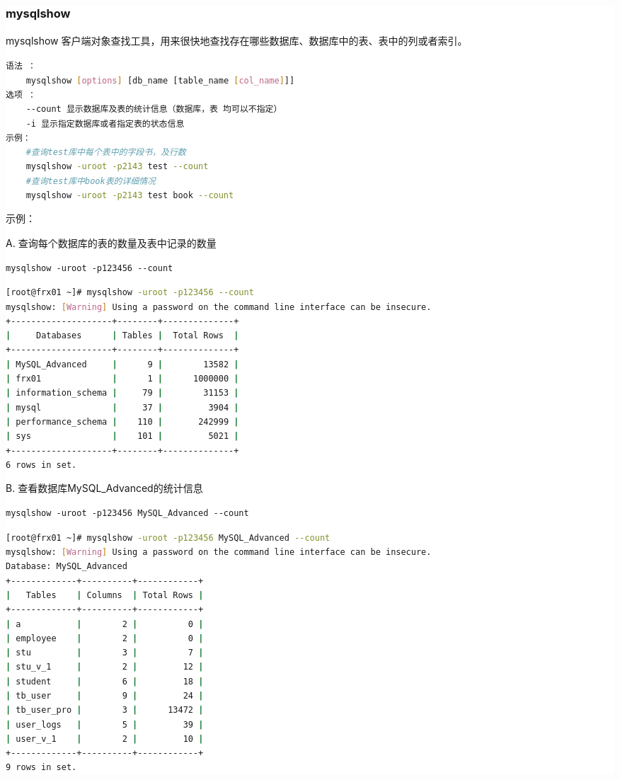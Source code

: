 ### mysqlshow

mysqlshow 客户端对象查找工具，用来很快地查找存在哪些数据库、数据库中的表、表中的列或者索引。

```sh
语法 ：
	mysqlshow [options] [db_name [table_name [col_name]]]
选项 ：
	--count 显示数据库及表的统计信息（数据库，表 均可以不指定）
	-i 显示指定数据库或者指定表的状态信息
示例：
	#查询test库中每个表中的字段书，及行数
	mysqlshow -uroot -p2143 test --count
	#查询test库中book表的详细情况
	mysqlshow -uroot -p2143 test book --count
```

示例：

A. 查询每个数据库的表的数量及表中记录的数量

`mysqlshow -uroot -p123456 --count`

```sh
[root@frx01 ~]# mysqlshow -uroot -p123456 --count
mysqlshow: [Warning] Using a password on the command line interface can be insecure.
+--------------------+--------+--------------+
|     Databases      | Tables |  Total Rows  |
+--------------------+--------+--------------+
| MySQL_Advanced     |      9 |        13582 |
| frx01              |      1 |      1000000 |
| information_schema |     79 |        31153 |
| mysql              |     37 |         3904 |
| performance_schema |    110 |       242999 |
| sys                |    101 |         5021 |
+--------------------+--------+--------------+
6 rows in set.
```

B. 查看数据库MySQL_Advanced的统计信息

`mysqlshow -uroot -p123456 MySQL_Advanced --count`

```sh
[root@frx01 ~]# mysqlshow -uroot -p123456 MySQL_Advanced --count
mysqlshow: [Warning] Using a password on the command line interface can be insecure.
Database: MySQL_Advanced
+-------------+----------+------------+
|   Tables    | Columns  | Total Rows |
+-------------+----------+------------+
| a           |        2 |          0 |
| employee    |        2 |          0 |
| stu         |        3 |          7 |
| stu_v_1     |        2 |         12 |
| student     |        6 |         18 |
| tb_user     |        9 |         24 |
| tb_user_pro |        3 |      13472 |
| user_logs   |        5 |         39 |
| user_v_1    |        2 |         10 |
+-------------+----------+------------+
9 rows in set.
```
